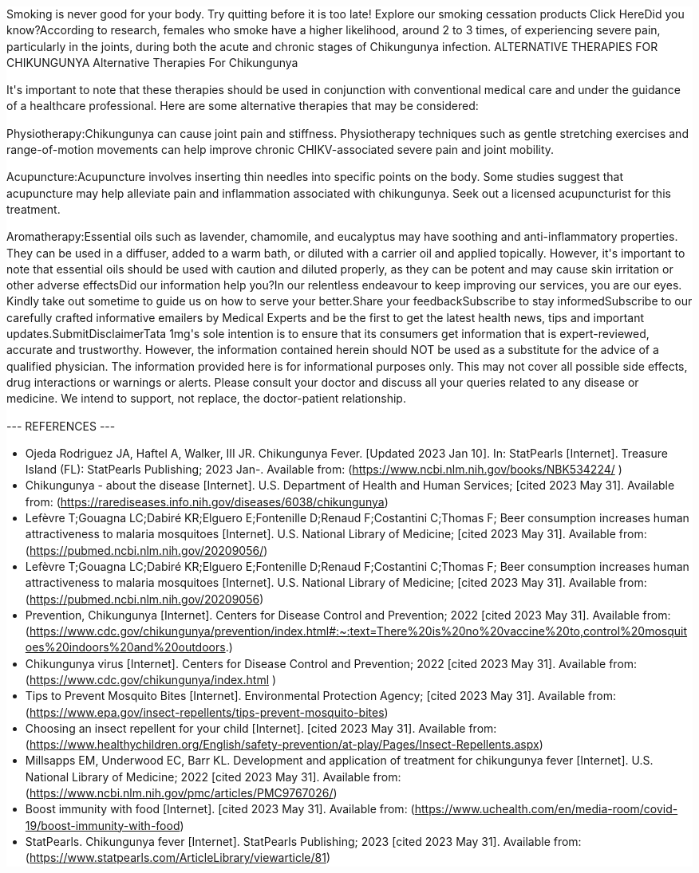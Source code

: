 Smoking is never good for your body. Try quitting before it is too late!
Explore our smoking cessation products
Click HereDid you know?According to research, females who smoke have a higher likelihood, around 2 to 3 times, of experiencing severe pain, particularly in the joints, during both the acute and chronic stages of Chikungunya infection.
ALTERNATIVE THERAPIES FOR CHIKUNGUNYA
Alternative Therapies For Chikungunya

It's important to note that these therapies should be used in conjunction with conventional medical care and under the guidance of a healthcare professional. Here are some alternative therapies that may be considered:

Physiotherapy:Chikungunya can cause joint pain and stiffness. Physiotherapy techniques such as gentle stretching exercises and range-of-motion movements can help improve chronic CHIKV-associated severe pain and joint mobility.

Acupuncture:Acupuncture involves inserting thin needles into specific points on the body. Some studies suggest that acupuncture may help alleviate pain and inflammation associated with chikungunya. Seek out a licensed acupuncturist for this treatment.

Aromatherapy:Essential oils such as lavender, chamomile, and eucalyptus may have soothing and anti-inflammatory properties. They can be used in a diffuser, added to a warm bath, or diluted with a carrier oil and applied topically. However, it's important to note that essential oils should be used with caution and diluted properly, as they can be potent and may cause skin irritation or other adverse effectsDid our information help you?In our relentless endeavour to keep improving our services, you are our eyes. Kindly take out sometime to guide us on how to serve your better.Share your feedbackSubscribe to stay informedSubscribe to our carefully crafted informative emailers by Medical Experts and be the first to get the latest health news, tips and important updates.SubmitDisclaimerTata 1mg's sole intention is to ensure that its consumers get information that is expert-reviewed, accurate and trustworthy. However, the information contained herein should NOT be used as a substitute for the advice of a qualified physician. The information provided here is for informational purposes only. This may not cover all possible side effects, drug interactions or warnings or alerts. Please consult your doctor and discuss all your queries related to any disease or medicine. We intend to support, not replace, the doctor-patient relationship.

--- REFERENCES ---

- Ojeda Rodriguez JA, Haftel A, Walker, III JR. Chikungunya Fever. [Updated 2023 Jan 10]. In: StatPearls [Internet]. Treasure Island (FL): StatPearls Publishing; 2023 Jan-. Available from:  (https://www.ncbi.nlm.nih.gov/books/NBK534224/
)
- Chikungunya - about the disease [Internet]. U.S. Department of Health and Human Services; [cited 2023 May 31]. Available from:  (https://rarediseases.info.nih.gov/diseases/6038/chikungunya)
- Lefèvre T;Gouagna LC;Dabiré KR;Elguero E;Fontenille D;Renaud F;Costantini C;Thomas F; Beer consumption increases human attractiveness to malaria mosquitoes [Internet]. U.S. National Library of Medicine; [cited 2023 May 31]. Available from:  (https://pubmed.ncbi.nlm.nih.gov/20209056/)
- Lefèvre T;Gouagna LC;Dabiré KR;Elguero E;Fontenille D;Renaud F;Costantini C;Thomas F; Beer consumption increases human attractiveness to malaria mosquitoes [Internet]. U.S. National Library of Medicine; [cited 2023 May 31]. Available from:  (https://pubmed.ncbi.nlm.nih.gov/20209056)
- Prevention, Chikungunya  [Internet]. Centers for Disease Control and Prevention; 2022 [cited 2023 May 31]. Available from:  (https://www.cdc.gov/chikungunya/prevention/index.html#:~:text=There%20is%20no%20vaccine%20to,control%20mosquitoes%20indoors%20and%20outdoors.)
- Chikungunya virus [Internet]. Centers for Disease Control and Prevention; 2022 [cited 2023 May 31]. Available from:  (https://www.cdc.gov/chikungunya/index.html 
)
- Tips to Prevent Mosquito Bites [Internet]. Environmental Protection Agency; [cited 2023 May 31]. Available from:  (https://www.epa.gov/insect-repellents/tips-prevent-mosquito-bites)
- Choosing an insect repellent for your child [Internet]. [cited 2023 May 31]. Available from:  (https://www.healthychildren.org/English/safety-prevention/at-play/Pages/Insect-Repellents.aspx)
- Millsapps EM, Underwood EC, Barr KL. Development and application of treatment for chikungunya fever [Internet]. U.S. National Library of Medicine; 2022 [cited 2023 May 31]. Available from:  (https://www.ncbi.nlm.nih.gov/pmc/articles/PMC9767026/)
- Boost immunity with food [Internet]. [cited 2023 May 31]. Available from:  (https://www.uchealth.com/en/media-room/covid-19/boost-immunity-with-food)
- StatPearls. Chikungunya fever [Internet]. StatPearls Publishing; 2023 [cited 2023 May 31]. Available from:  (https://www.statpearls.com/ArticleLibrary/viewarticle/81)